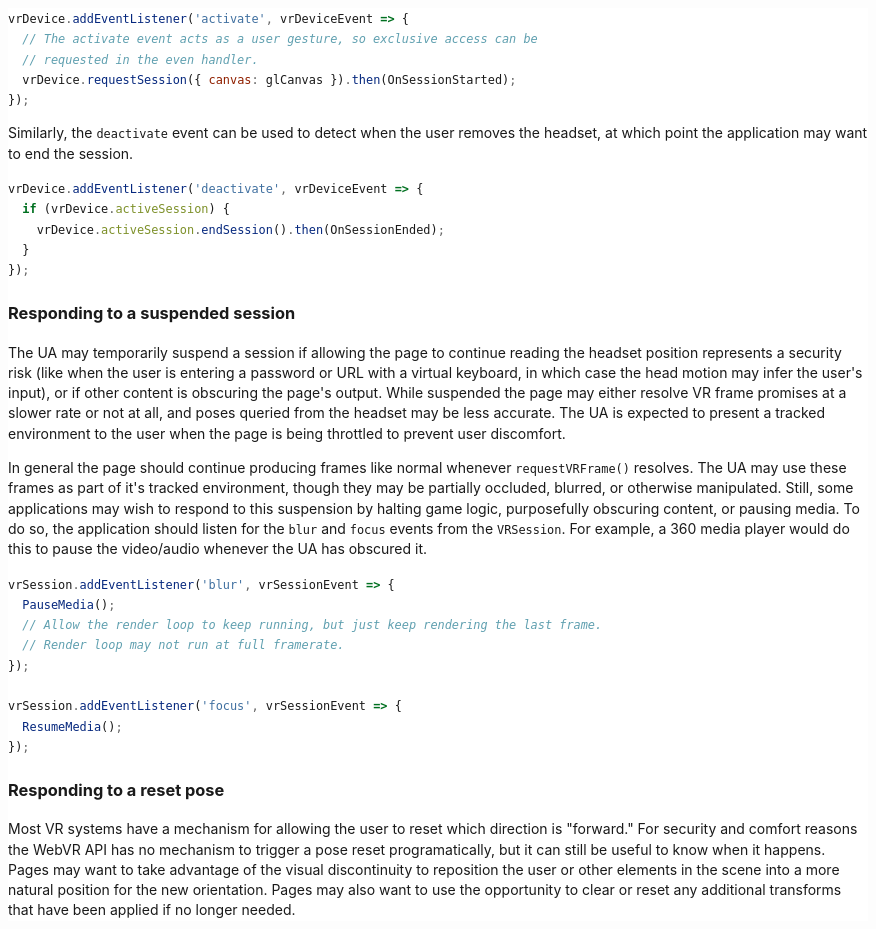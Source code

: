 ```js
vrDevice.addEventListener('activate', vrDeviceEvent => {
  // The activate event acts as a user gesture, so exclusive access can be
  // requested in the even handler.
  vrDevice.requestSession({ canvas: glCanvas }).then(OnSessionStarted);
});
```

Similarly, the `deactivate` event can be used to detect when the user removes the headset, at which point the application may want to end the session.

```js
vrDevice.addEventListener('deactivate', vrDeviceEvent => {
  if (vrDevice.activeSession) {
    vrDevice.activeSession.endSession().then(OnSessionEnded);
  }
});
```

### Responding to a suspended session

The UA may temporarily suspend a session if allowing the page to continue reading the headset position represents a security risk (like when the user is entering a password or URL with a virtual keyboard, in which case the head motion may infer the user's input), or if other content is obscuring the page's output. While suspended the page may either resolve VR frame promises at a slower rate or not at all, and poses queried from the headset may be less accurate. The UA is expected to present a tracked environment to the user when the page is being throttled to prevent user discomfort.

In general the page should continue producing frames like normal whenever `requestVRFrame()` resolves. The UA may use these frames as part of it's tracked environment, though they may be partially occluded, blurred, or otherwise manipulated. Still, some applications may wish to respond to this suspension by halting game logic, purposefully obscuring content, or pausing media. To do so, the application should listen for the `blur` and `focus` events from the `VRSession`. For example, a 360 media player would do this to pause the video/audio whenever the UA has obscured it.

```js
vrSession.addEventListener('blur', vrSessionEvent => {
  PauseMedia();
  // Allow the render loop to keep running, but just keep rendering the last frame.
  // Render loop may not run at full framerate.
});

vrSession.addEventListener('focus', vrSessionEvent => {
  ResumeMedia();
});
```

### Responding to a reset pose

Most VR systems have a mechanism for allowing the user to reset which direction is "forward." For security and comfort reasons the WebVR API has no mechanism to trigger a pose reset programatically, but it can still be useful to know when it happens. Pages may want to take advantage of the visual discontinuity to reposition the user or other elements in the scene into a more natural position for the new orientation. Pages may also want to use the opportunity to clear or reset any additional transforms that have been applied if no longer needed.
